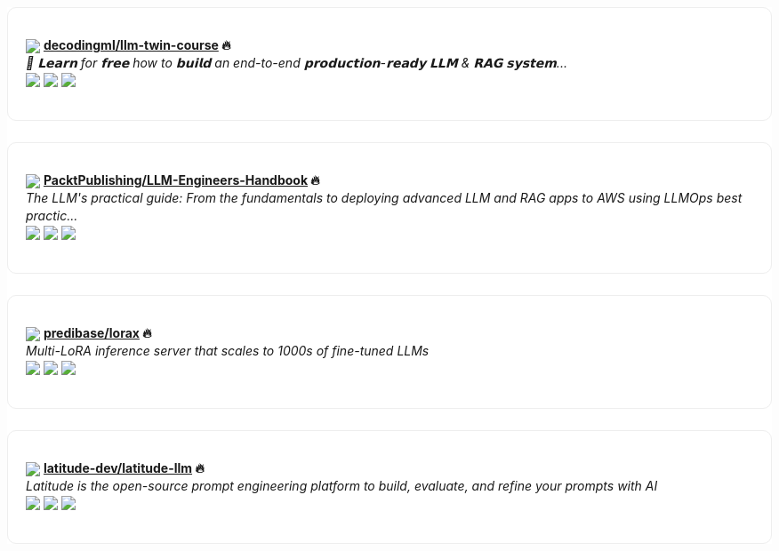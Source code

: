 <div align="left" style="border:1px solid #eee; border-radius:10px; padding:18px 20px; margin:24px 0; background:#fff;">

<img src="https://avatars.githubusercontent.com/u/153360176?v=4" width="32" style="vertical-align:middle;"/> <strong><a href="https://github.com/decodingml/llm-twin-course">decodingml/llm-twin-course</a> 🔥</strong><br/>
<em>🤖 𝗟𝗲𝗮𝗿𝗻 for 𝗳𝗿𝗲𝗲 how to 𝗯𝘂𝗶𝗹𝗱 an end-to-end 𝗽𝗿𝗼𝗱𝘂𝗰𝘁𝗶𝗼𝗻-𝗿𝗲𝗮𝗱𝘆 𝗟𝗟𝗠 & 𝗥𝗔𝗚 𝘀𝘆𝘀𝘁𝗲𝗺...</em><br/>
<span>
<a href="https://github.com/decodingml/llm-twin-course/stargazers"><img src="https://img.shields.io/github/stars/decodingml/llm-twin-course?style=flat-square&labelColor=343b41"></a>
<a href="https://github.com/decodingml/llm-twin-course/network/members"><img src="https://img.shields.io/github/forks/decodingml/llm-twin-course?style=flat-square&labelColor=343b41"></a>
<a href="https://github.com/decodingml/llm-twin-course/commits"><img src="https://img.shields.io/github/last-commit/decodingml/llm-twin-course?style=flat-square&labelColor=343b41"></a>
</span>
</div>

<div align="left" style="border:1px solid #eee; border-radius:10px; padding:18px 20px; margin:24px 0; background:#fff;">

<img src="https://avatars.githubusercontent.com/u/10974906?v=4" width="32" style="vertical-align:middle;"/> <strong><a href="https://github.com/PacktPublishing/LLM-Engineers-Handbook">PacktPublishing/LLM-Engineers-Handbook</a> 🔥</strong><br/>
<em>The LLM's practical guide: From the fundamentals to deploying advanced LLM and RAG apps to AWS using LLMOps best practic...</em><br/>
<span>
<a href="https://github.com/PacktPublishing/LLM-Engineers-Handbook/stargazers"><img src="https://img.shields.io/github/stars/PacktPublishing/LLM-Engineers-Handbook?style=flat-square&labelColor=343b41"></a>
<a href="https://github.com/PacktPublishing/LLM-Engineers-Handbook/network/members"><img src="https://img.shields.io/github/forks/PacktPublishing/LLM-Engineers-Handbook?style=flat-square&labelColor=343b41"></a>
<a href="https://github.com/PacktPublishing/LLM-Engineers-Handbook/commits"><img src="https://img.shields.io/github/last-commit/PacktPublishing/LLM-Engineers-Handbook?style=flat-square&labelColor=343b41"></a>
</span>
</div>

<div align="left" style="border:1px solid #eee; border-radius:10px; padding:18px 20px; margin:24px 0; background:#fff;">

<img src="https://avatars.githubusercontent.com/u/75280641?v=4" width="32" style="vertical-align:middle;"/> <strong><a href="https://github.com/predibase/lorax">predibase/lorax</a> 🔥</strong><br/>
<em>Multi-LoRA inference server that scales to 1000s of fine-tuned LLMs</em><br/>
<span>
<a href="https://github.com/predibase/lorax/stargazers"><img src="https://img.shields.io/github/stars/predibase/lorax?style=flat-square&labelColor=343b41"></a>
<a href="https://github.com/predibase/lorax/network/members"><img src="https://img.shields.io/github/forks/predibase/lorax?style=flat-square&labelColor=343b41"></a>
<a href="https://github.com/predibase/lorax/commits"><img src="https://img.shields.io/github/last-commit/predibase/lorax?style=flat-square&labelColor=343b41"></a>
</span>
</div>

<div align="left" style="border:1px solid #eee; border-radius:10px; padding:18px 20px; margin:24px 0; background:#fff;">

<img src="https://avatars.githubusercontent.com/u/98949449?v=4" width="32" style="vertical-align:middle;"/> <strong><a href="https://github.com/latitude-dev/latitude-llm">latitude-dev/latitude-llm</a> 🔥</strong><br/>
<em>Latitude is the open-source prompt engineering platform to build, evaluate, and refine your prompts with AI</em><br/>
<span>
<a href="https://github.com/latitude-dev/latitude-llm/stargazers"><img src="https://img.shields.io/github/stars/latitude-dev/latitude-llm?style=flat-square&labelColor=343b41"></a>
<a href="https://github.com/latitude-dev/latitude-llm/network/members"><img src="https://img.shields.io/github/forks/latitude-dev/latitude-llm?style=flat-square&labelColor=343b41"></a>
<a href="https://github.com/latitude-dev/latitude-llm/commits"><img src="https://img.shields.io/github/last-commit/latitude-dev/latitude-llm?style=flat-square&labelColor=343b41"></a>
</span>
</div>
